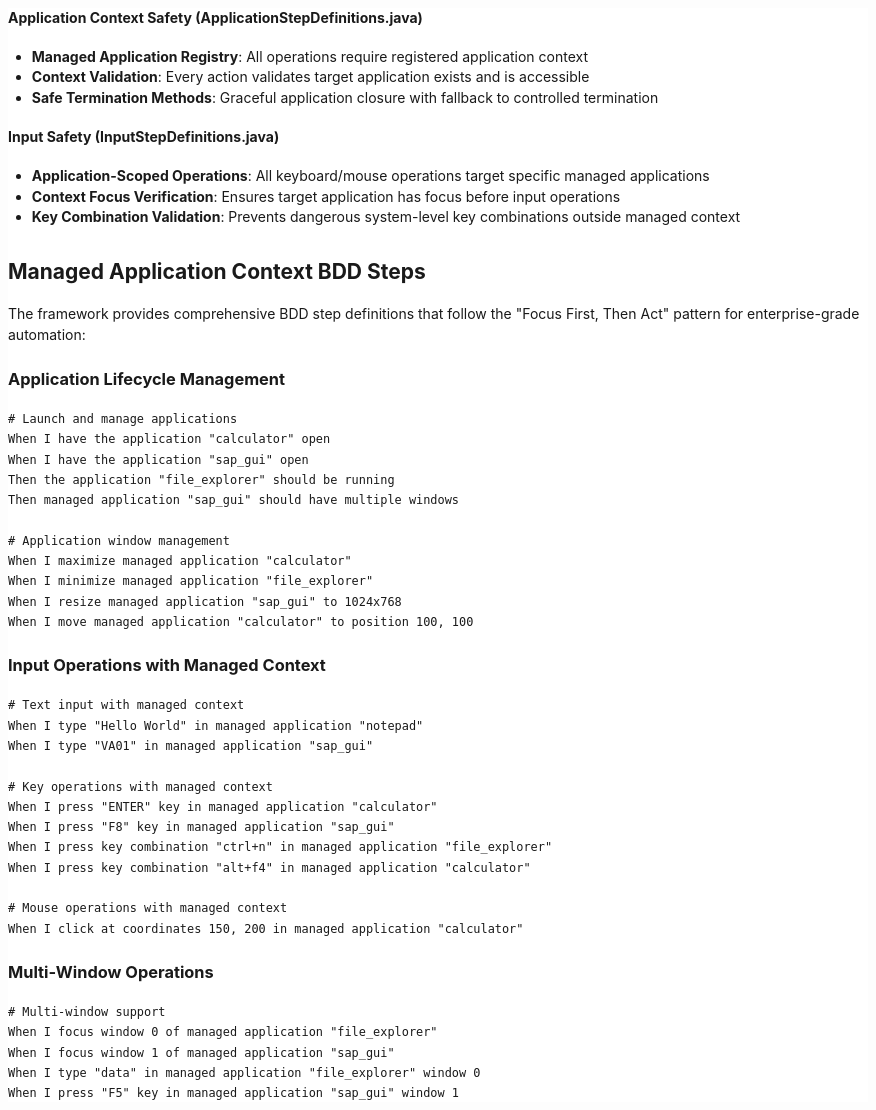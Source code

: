 #### **Application Context Safety (ApplicationStepDefinitions.java)**
- **Managed Application Registry**: All operations require registered application context
- **Context Validation**: Every action validates target application exists and is accessible
- **Safe Termination Methods**: Graceful application closure with fallback to controlled termination

#### **Input Safety (InputStepDefinitions.java)**
- **Application-Scoped Operations**: All keyboard/mouse operations target specific managed applications
- **Context Focus Verification**: Ensures target application has focus before input operations
- **Key Combination Validation**: Prevents dangerous system-level key combinations outside managed context

## Managed Application Context BDD Steps

The framework provides comprehensive BDD step definitions that follow the "Focus First, Then Act" pattern for enterprise-grade automation:

### Application Lifecycle Management
```gherkin
# Launch and manage applications
When I have the application "calculator" open
When I have the application "sap_gui" open
Then the application "file_explorer" should be running
Then managed application "sap_gui" should have multiple windows

# Application window management
When I maximize managed application "calculator"
When I minimize managed application "file_explorer"
When I resize managed application "sap_gui" to 1024x768
When I move managed application "calculator" to position 100, 100
```

### Input Operations with Managed Context
```gherkin
# Text input with managed context
When I type "Hello World" in managed application "notepad"
When I type "VA01" in managed application "sap_gui"

# Key operations with managed context
When I press "ENTER" key in managed application "calculator"
When I press "F8" key in managed application "sap_gui"
When I press key combination "ctrl+n" in managed application "file_explorer"
When I press key combination "alt+f4" in managed application "calculator"

# Mouse operations with managed context
When I click at coordinates 150, 200 in managed application "calculator"
```

### Multi-Window Operations
```gherkin
# Multi-window support
When I focus window 0 of managed application "file_explorer"
When I focus window 1 of managed application "sap_gui"
When I type "data" in managed application "file_explorer" window 0
When I press "F5" key in managed application "sap_gui" window 1
```
